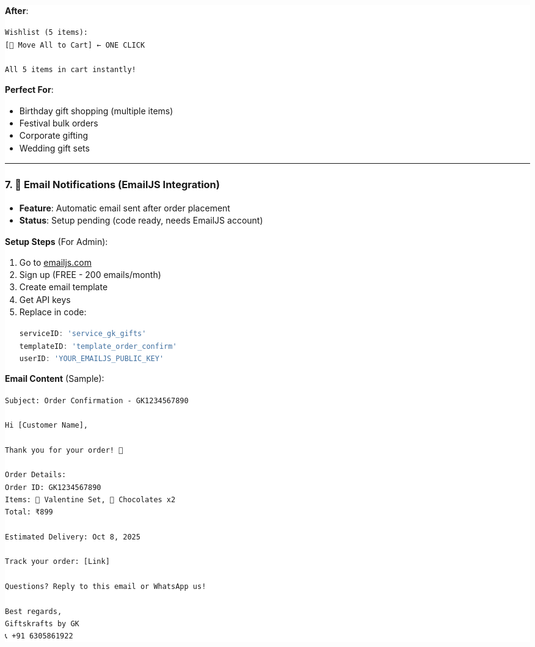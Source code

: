 **After**:
```
Wishlist (5 items):
[🛒 Move All to Cart] ← ONE CLICK

All 5 items in cart instantly!
```

**Perfect For**:
- Birthday gift shopping (multiple items)
- Festival bulk orders
- Corporate gifting
- Wedding gift sets

---

### 7. **📧 Email Notifications (EmailJS Integration)**
- **Feature**: Automatic email sent after order placement
- **Status**: Setup pending (code ready, needs EmailJS account)

**Setup Steps** (For Admin):
1. Go to [emailjs.com](https://emailjs.com)
2. Sign up (FREE - 200 emails/month)
3. Create email template
4. Get API keys
5. Replace in code:
   ```javascript
   serviceID: 'service_gk_gifts'
   templateID: 'template_order_confirm'
   userID: 'YOUR_EMAILJS_PUBLIC_KEY'
   ```

**Email Content** (Sample):
```
Subject: Order Confirmation - GK1234567890

Hi [Customer Name],

Thank you for your order! 🎁

Order Details:
Order ID: GK1234567890
Items: 💝 Valentine Set, 🍫 Chocolates x2
Total: ₹899

Estimated Delivery: Oct 8, 2025

Track your order: [Link]

Questions? Reply to this email or WhatsApp us!

Best regards,
Giftskrafts by GK
📞 +91 6305861922
```
